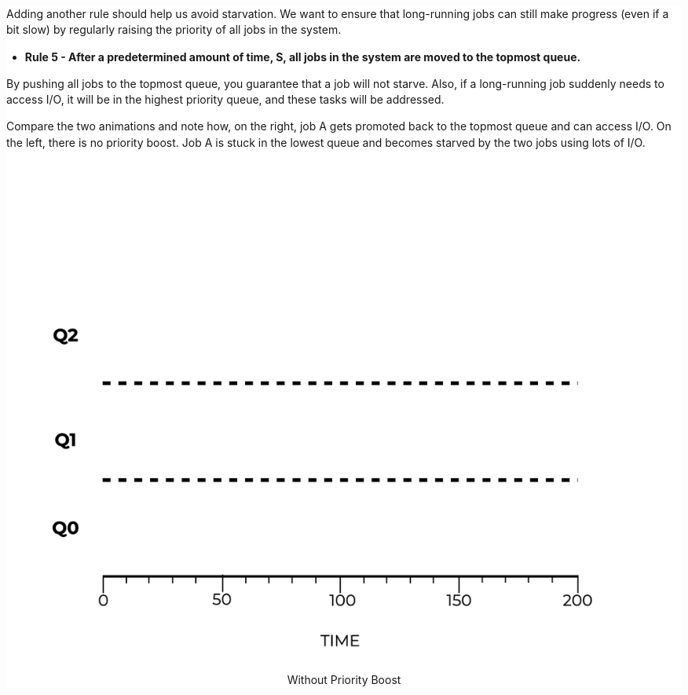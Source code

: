 Adding another rule should help us avoid starvation. We want to ensure that long-running jobs can still make progress (even if a bit slow) by regularly raising the priority of all jobs in the system.

* **Rule 5 - After a predetermined amount of time, S, all jobs in the system are moved to the topmost queue.**

By pushing all jobs to the topmost queue, you guarantee that a job will not starve. Also, if a long-running job suddenly needs to access I/O, it will be in the highest priority queue, and these tasks will be addressed.

Compare the two animations and note how, on the right, job A gets promoted back to the topmost queue and can access I/O. On the left, there is no priority boost. Job A is stuck in the lowest queue and becomes starved by the two jobs using lots of I/O.

<p align="center">
  <img src="img/mlfq6.gif" alt="mlfq6">
  Without Priority Boost
</p>


<p align="center">
